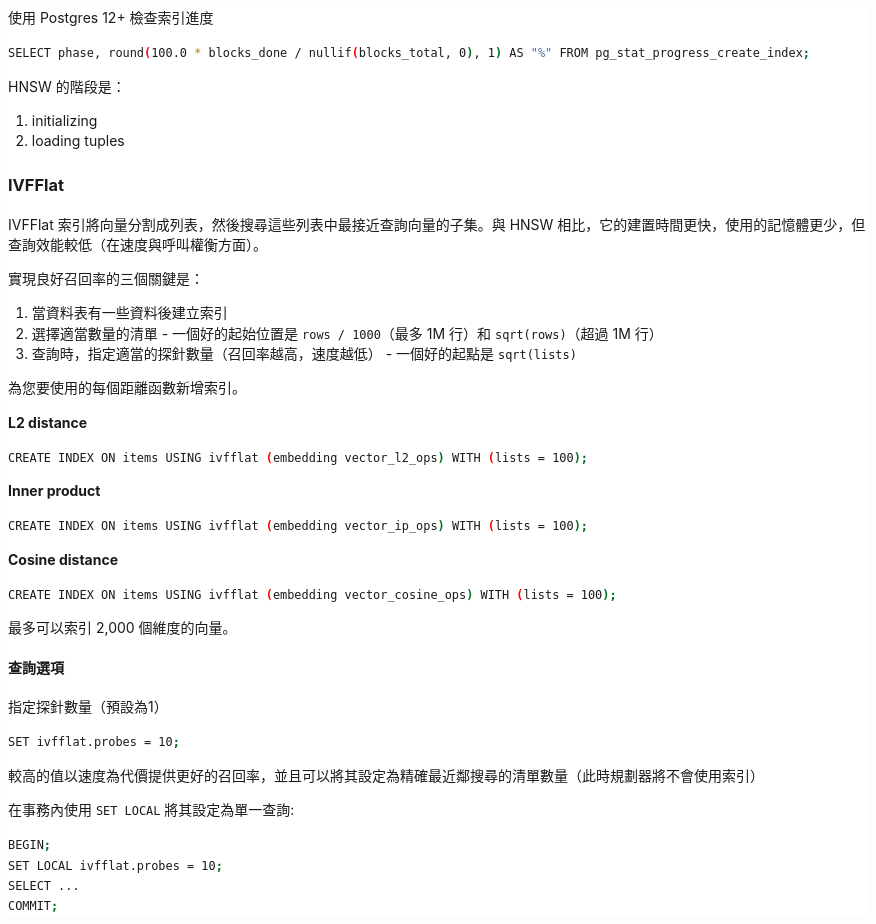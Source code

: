 使用 Postgres 12+ 檢查索引進度

```bash
SELECT phase, round(100.0 * blocks_done / nullif(blocks_total, 0), 1) AS "%" FROM pg_stat_progress_create_index;
```

HNSW 的階段是：

1. initializing
2. loading tuples

### IVFFlat

IVFFlat 索引將向量分割成列表，然後搜尋這些列表中最接近查詢向量的子集。與 HNSW 相比，它的建置時間更快，使用的記憶體更少，但查詢效能較低（在速度與呼叫權衡方面）。

實現良好召回率的三個關鍵是：

1. 當資料表有一些資料後建立索引
2. 選擇適當數量的清單 - 一個好的起始位置是 `rows / 1000`（最多 1M 行）和 `sqrt(rows)`（超過 1M 行）
3. 查詢時，指定適當的探針數量（召回率越高，速度越低） - 一個好的起點是 `sqrt(lists)`

為您要使用的每個距離函數新增索引。

**L2 distance**

```bash
CREATE INDEX ON items USING ivfflat (embedding vector_l2_ops) WITH (lists = 100);
```

**Inner product**

```bash
CREATE INDEX ON items USING ivfflat (embedding vector_ip_ops) WITH (lists = 100);
```

**Cosine distance**

```bash
CREATE INDEX ON items USING ivfflat (embedding vector_cosine_ops) WITH (lists = 100);
```

最多可以索引 2,000 個維度的向量。

#### 查詢選項

指定探針數量（預設為1）

```bash
SET ivfflat.probes = 10;
```

較高的值以速度為代價提供更好的召回率，並且可以將其設定為精確最近鄰搜尋的清單數量（此時規劃器將不會使用索引）

在事務內使用 `SET LOCAL` 將其設定為單一查詢:

```bash
BEGIN;
SET LOCAL ivfflat.probes = 10;
SELECT ...
COMMIT;
```
